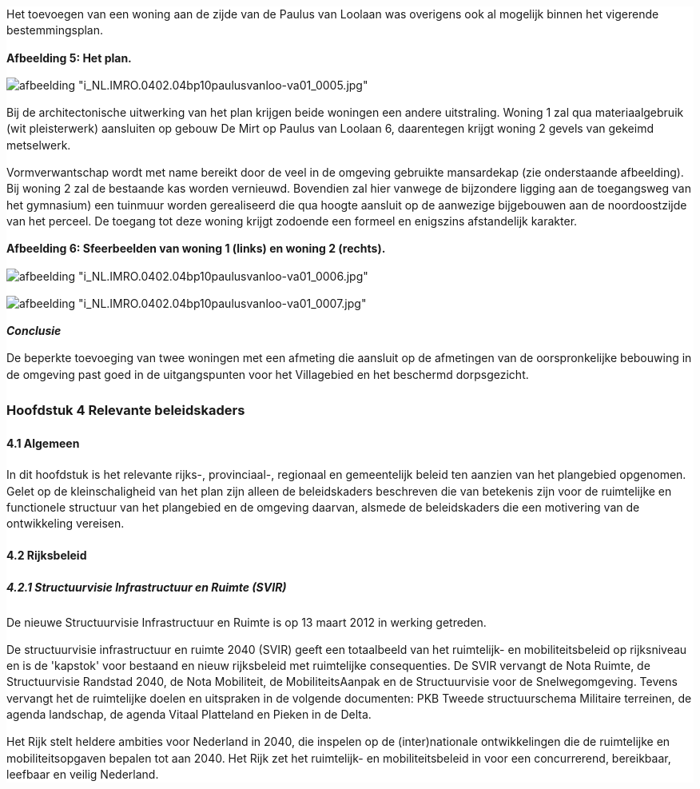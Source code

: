 Het toevoegen van een woning aan de zijde van de Paulus van Loolaan was overigens ook al mogelijk binnen het vigerende bestemmingsplan.

**Afbeelding 5: Het plan.**

![afbeelding "i_NL.IMRO.0402.04bp10paulusvanloo-va01_0005.jpg"](i_NL.IMRO.0402.04bp10paulusvanloo-va01_0005.jpg)

Bij de architectonische uitwerking van het plan krijgen beide woningen een andere uitstraling. Woning 1 zal qua materiaalgebruik (wit pleisterwerk) aansluiten op gebouw De Mirt op Paulus van Loolaan 6, daarentegen krijgt woning 2 gevels van gekeimd metselwerk.

Vormverwantschap wordt met name bereikt door de veel in de omgeving gebruikte mansardekap (zie onderstaande afbeelding). Bij woning 2 zal de bestaande kas worden vernieuwd. Bovendien zal hier vanwege de bijzondere ligging aan de toegangsweg van het gymnasium) een tuinmuur worden gerealiseerd die qua hoogte aansluit op de aanwezige bijgebouwen aan de noordoostzijde van het perceel. De toegang tot deze woning krijgt zodoende een formeel en enigszins afstandelijk karakter.

**Afbeelding 6: Sfeerbeelden van woning 1 (links) en woning 2 (rechts).**

![afbeelding "i_NL.IMRO.0402.04bp10paulusvanloo-va01_0006.jpg"](i_NL.IMRO.0402.04bp10paulusvanloo-va01_0006.jpg)

![afbeelding "i_NL.IMRO.0402.04bp10paulusvanloo-va01_0007.jpg"](i_NL.IMRO.0402.04bp10paulusvanloo-va01_0007.jpg)

***Conclusie***

De beperkte toevoeging van twee woningen met een afmeting die aansluit op de afmetingen van de oorspronkelijke bebouwing in de omgeving past goed in de uitgangspunten voor het Villagebied en het beschermd dorpsgezicht.

### Hoofdstuk 4 Relevante beleidskaders

#### 4\.1 Algemeen

In dit hoofdstuk is het relevante rijks\-, provinciaal\-, regionaal en gemeentelijk beleid ten aanzien van het plangebied opgenomen. Gelet op de kleinschaligheid van het plan zijn alleen de beleidskaders beschreven die van betekenis zijn voor de ruimtelijke en functionele structuur van het plangebied en de omgeving daarvan, alsmede de beleidskaders die een motivering van de ontwikkeling vereisen.

#### 4\.2 Rijksbeleid

##### 4\.2\.1 Structuurvisie Infrastructuur en Ruimte (SVIR)

De nieuwe Structuurvisie Infrastructuur en Ruimte is op 13 maart 2012 in werking getreden.

De structuurvisie infrastructuur en ruimte 2040 (SVIR) geeft een totaalbeeld van het ruimtelijk\- en mobiliteitsbeleid op rijksniveau en is de 'kapstok' voor bestaand en nieuw rijksbeleid met ruimtelijke consequenties. De SVIR vervangt de Nota Ruimte, de Structuurvisie Randstad 2040, de Nota Mobiliteit, de MobiliteitsAanpak en de Structuurvisie voor de Snelwegomgeving. Tevens vervangt het de ruimtelijke doelen en uitspraken in de volgende documenten: PKB Tweede structuurschema Militaire terreinen, de agenda landschap, de agenda Vitaal Platteland en Pieken in de Delta.

Het Rijk stelt heldere ambities voor Nederland in 2040, die inspelen op de (inter)nationale ontwikkelingen die de ruimtelijke en mobiliteitsopgaven bepalen tot aan 2040\. Het Rijk zet het ruimtelijk\- en mobiliteitsbeleid in voor een concurrerend, bereikbaar, leefbaar en veilig Nederland.
